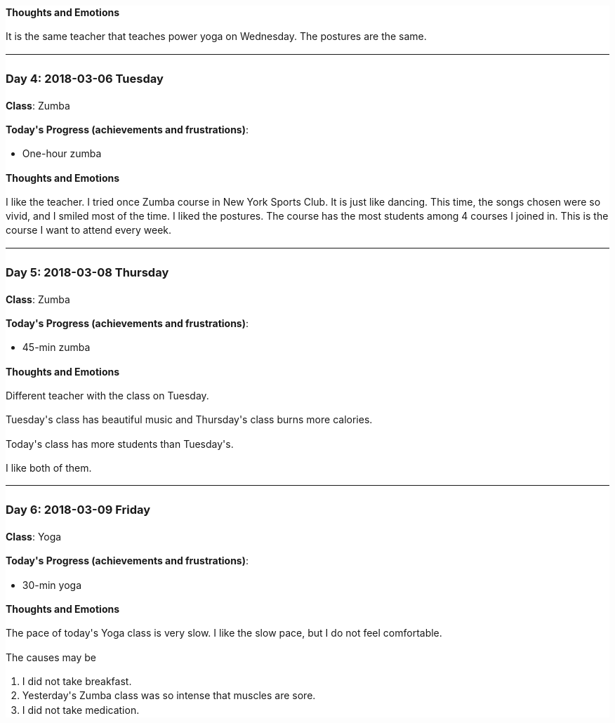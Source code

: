 **Thoughts and Emotions**

It is the same teacher that teaches power yoga on Wednesday. The postures are the same.

<hr>

### Day 4: 2018-03-06 Tuesday

**Class**: Zumba

**Today's Progress (achievements and frustrations)**:

* One-hour zumba

**Thoughts and Emotions**

I like the teacher. I tried once Zumba course in New York Sports Club. It is just like dancing. This time, the songs chosen were so vivid, and I smiled most of the time. I liked the postures. The course has the most students among 4 courses I joined in. This is the course I want to attend every week.

<hr>

### Day 5: 2018-03-08 Thursday

**Class**: Zumba

**Today's Progress (achievements and frustrations)**:

* 45-min zumba

**Thoughts and Emotions**

Different teacher with the class on Tuesday. 

Tuesday's class has beautiful music and Thursday's class burns more calories.

Today's class has more students than Tuesday's.

I like both of them.


<hr>

### Day 6: 2018-03-09 Friday

**Class**: Yoga

**Today's Progress (achievements and frustrations)**:

* 30-min yoga

**Thoughts and Emotions**

The pace of today's Yoga class is very slow. I like the slow pace, but I do not feel comfortable.

The causes may be

1. I did not take breakfast.
2. Yesterday's Zumba class was so intense that muscles are sore.
3. I did not take medication.
